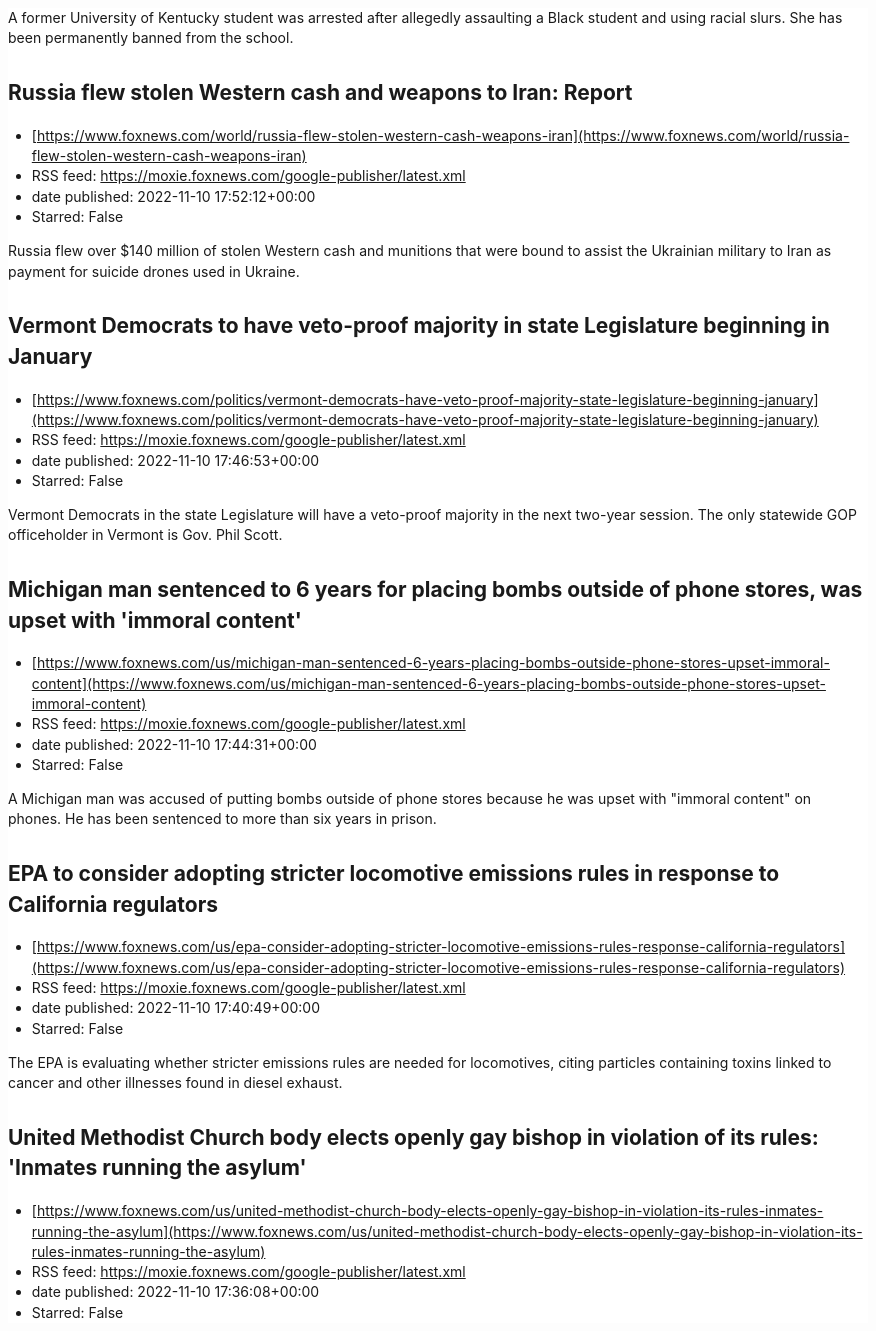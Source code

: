 A former University of Kentucky student was arrested after allegedly assaulting a Black student and using racial slurs. She has been permanently banned from the school.

## Russia flew stolen Western cash and weapons to Iran: Report
 - [https://www.foxnews.com/world/russia-flew-stolen-western-cash-weapons-iran](https://www.foxnews.com/world/russia-flew-stolen-western-cash-weapons-iran)
 - RSS feed: https://moxie.foxnews.com/google-publisher/latest.xml
 - date published: 2022-11-10 17:52:12+00:00
 - Starred: False

Russia flew over $140 million of stolen Western cash and munitions that were bound to assist the Ukrainian military to Iran as payment for suicide drones used in Ukraine.

## Vermont Democrats to have veto-proof majority in state Legislature beginning in January
 - [https://www.foxnews.com/politics/vermont-democrats-have-veto-proof-majority-state-legislature-beginning-january](https://www.foxnews.com/politics/vermont-democrats-have-veto-proof-majority-state-legislature-beginning-january)
 - RSS feed: https://moxie.foxnews.com/google-publisher/latest.xml
 - date published: 2022-11-10 17:46:53+00:00
 - Starred: False

Vermont Democrats in the state Legislature will have a veto-proof majority in the next two-year session. The only statewide GOP officeholder in Vermont is Gov. Phil Scott.

## Michigan man sentenced to 6 years for placing bombs outside of phone stores, was upset with 'immoral content'
 - [https://www.foxnews.com/us/michigan-man-sentenced-6-years-placing-bombs-outside-phone-stores-upset-immoral-content](https://www.foxnews.com/us/michigan-man-sentenced-6-years-placing-bombs-outside-phone-stores-upset-immoral-content)
 - RSS feed: https://moxie.foxnews.com/google-publisher/latest.xml
 - date published: 2022-11-10 17:44:31+00:00
 - Starred: False

A Michigan man was accused of putting bombs outside of phone stores because he was upset with "immoral content" on phones. He has been sentenced to more than six years in prison.

## EPA to consider adopting stricter locomotive emissions rules in response to California regulators
 - [https://www.foxnews.com/us/epa-consider-adopting-stricter-locomotive-emissions-rules-response-california-regulators](https://www.foxnews.com/us/epa-consider-adopting-stricter-locomotive-emissions-rules-response-california-regulators)
 - RSS feed: https://moxie.foxnews.com/google-publisher/latest.xml
 - date published: 2022-11-10 17:40:49+00:00
 - Starred: False

The EPA is evaluating whether stricter emissions rules are needed for locomotives, citing particles containing toxins linked to cancer and other illnesses found in diesel exhaust.

## United Methodist Church body elects openly gay bishop in violation of its rules: 'Inmates running the asylum'
 - [https://www.foxnews.com/us/united-methodist-church-body-elects-openly-gay-bishop-in-violation-its-rules-inmates-running-the-asylum](https://www.foxnews.com/us/united-methodist-church-body-elects-openly-gay-bishop-in-violation-its-rules-inmates-running-the-asylum)
 - RSS feed: https://moxie.foxnews.com/google-publisher/latest.xml
 - date published: 2022-11-10 17:36:08+00:00
 - Starred: False
